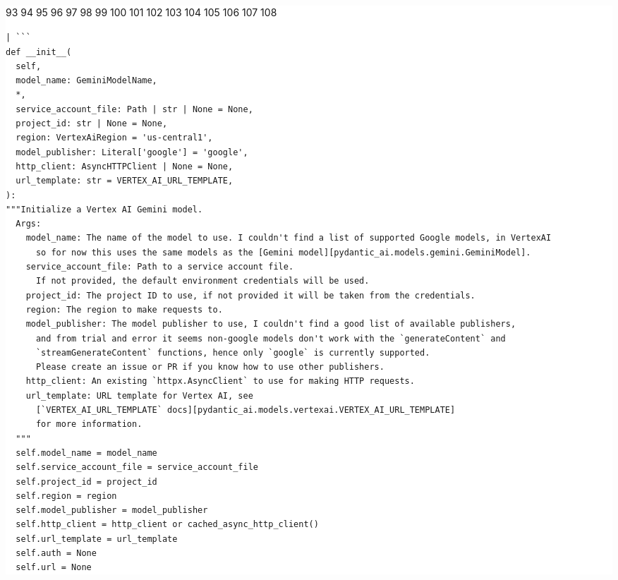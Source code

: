  93
 94
 95
 96
 97
 98
 99
100
101
102
103
104
105
106
107
108
```
| ```
def __init__(
  self,
  model_name: GeminiModelName,
  *,
  service_account_file: Path | str | None = None,
  project_id: str | None = None,
  region: VertexAiRegion = 'us-central1',
  model_publisher: Literal['google'] = 'google',
  http_client: AsyncHTTPClient | None = None,
  url_template: str = VERTEX_AI_URL_TEMPLATE,
):
"""Initialize a Vertex AI Gemini model.
  Args:
    model_name: The name of the model to use. I couldn't find a list of supported Google models, in VertexAI
      so for now this uses the same models as the [Gemini model][pydantic_ai.models.gemini.GeminiModel].
    service_account_file: Path to a service account file.
      If not provided, the default environment credentials will be used.
    project_id: The project ID to use, if not provided it will be taken from the credentials.
    region: The region to make requests to.
    model_publisher: The model publisher to use, I couldn't find a good list of available publishers,
      and from trial and error it seems non-google models don't work with the `generateContent` and
      `streamGenerateContent` functions, hence only `google` is currently supported.
      Please create an issue or PR if you know how to use other publishers.
    http_client: An existing `httpx.AsyncClient` to use for making HTTP requests.
    url_template: URL template for Vertex AI, see
      [`VERTEX_AI_URL_TEMPLATE` docs][pydantic_ai.models.vertexai.VERTEX_AI_URL_TEMPLATE]
      for more information.
  """
  self.model_name = model_name
  self.service_account_file = service_account_file
  self.project_id = project_id
  self.region = region
  self.model_publisher = model_publisher
  self.http_client = http_client or cached_async_http_client()
  self.url_template = url_template
  self.auth = None
  self.url = None

```
  